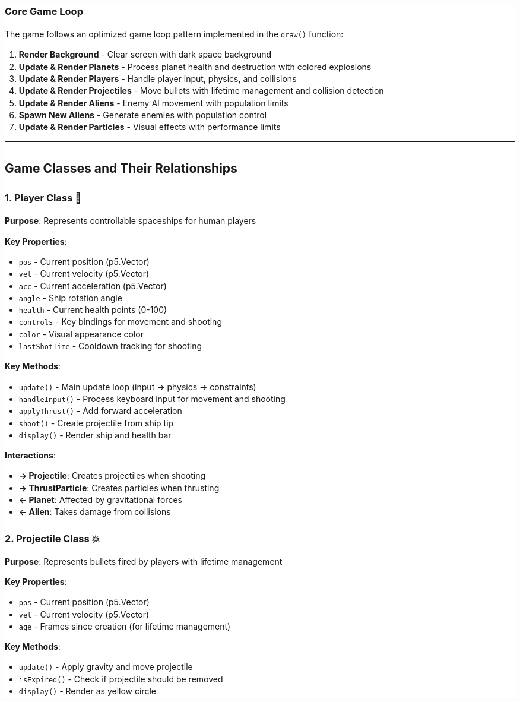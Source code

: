 ### Core Game Loop
The game follows an optimized game loop pattern implemented in the `draw()` function:
1. **Render Background** - Clear screen with dark space background
2. **Update & Render Planets** - Process planet health and destruction with colored explosions
3. **Update & Render Players** - Handle player input, physics, and collisions
4. **Update & Render Projectiles** - Move bullets with lifetime management and collision detection
5. **Update & Render Aliens** - Enemy AI movement with population limits
6. **Spawn New Aliens** - Generate enemies with population control
7. **Update & Render Particles** - Visual effects with performance limits

---

## Game Classes and Their Relationships

### 1. **Player Class** 🚀
**Purpose**: Represents controllable spaceships for human players

**Key Properties**:
- `pos` - Current position (p5.Vector)
- `vel` - Current velocity (p5.Vector) 
- `acc` - Current acceleration (p5.Vector)
- `angle` - Ship rotation angle
- `health` - Current health points (0-100)
- `controls` - Key bindings for movement and shooting
- `color` - Visual appearance color
- `lastShotTime` - Cooldown tracking for shooting

**Key Methods**:
- `update()` - Main update loop (input → physics → constraints)
- `handleInput()` - Process keyboard input for movement and shooting
- `applyThrust()` - Add forward acceleration
- `shoot()` - Create projectile from ship tip
- `display()` - Render ship and health bar

**Interactions**:
- **→ Projectile**: Creates projectiles when shooting
- **→ ThrustParticle**: Creates particles when thrusting
- **← Planet**: Affected by gravitational forces
- **← Alien**: Takes damage from collisions

### 2. **Projectile Class** 💥
**Purpose**: Represents bullets fired by players with lifetime management

**Key Properties**:
- `pos` - Current position (p5.Vector)
- `vel` - Current velocity (p5.Vector)
- `age` - Frames since creation (for lifetime management)

**Key Methods**:
- `update()` - Apply gravity and move projectile
- `isExpired()` - Check if projectile should be removed
- `display()` - Render as yellow circle
